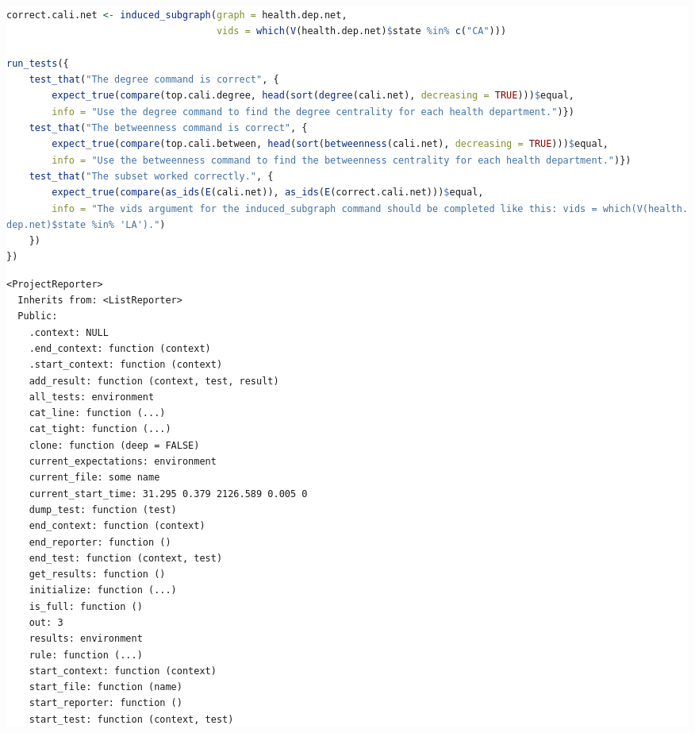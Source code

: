 


```R
correct.cali.net <- induced_subgraph(graph = health.dep.net, 
                                     vids = which(V(health.dep.net)$state %in% c("CA")))

run_tests({
    test_that("The degree command is correct", {
        expect_true(compare(top.cali.degree, head(sort(degree(cali.net), decreasing = TRUE)))$equal, 
        info = "Use the degree command to find the degree centrality for each health department.")})
    test_that("The betweenness command is correct", {
        expect_true(compare(top.cali.between, head(sort(betweenness(cali.net), decreasing = TRUE)))$equal,
        info = "Use the betweenness command to find the betweenness centrality for each health department.")})
    test_that("The subset worked correctly.", {
        expect_true(compare(as_ids(E(cali.net)), as_ids(E(correct.cali.net)))$equal, 
        info = "The vids argument for the induced_subgraph command should be completed like this: vids = which(V(health.dep.net)$state %in% 'LA').")
    })
})
```




    <ProjectReporter>
      Inherits from: <ListReporter>
      Public:
        .context: NULL
        .end_context: function (context) 
        .start_context: function (context) 
        add_result: function (context, test, result) 
        all_tests: environment
        cat_line: function (...) 
        cat_tight: function (...) 
        clone: function (deep = FALSE) 
        current_expectations: environment
        current_file: some name
        current_start_time: 31.295 0.379 2126.589 0.005 0
        dump_test: function (test) 
        end_context: function (context) 
        end_reporter: function () 
        end_test: function (context, test) 
        get_results: function () 
        initialize: function (...) 
        is_full: function () 
        out: 3
        results: environment
        rule: function (...) 
        start_context: function (context) 
        start_file: function (name) 
        start_reporter: function () 
        start_test: function (context, test) 
